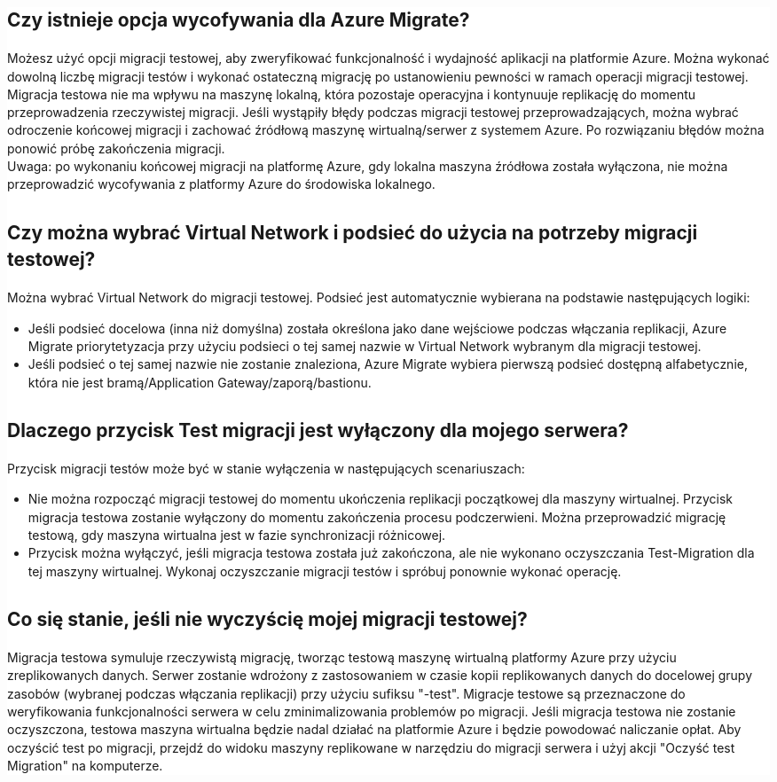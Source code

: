 ## <a name="is-there-a-rollback-option-for-azure-migrate"></a>Czy istnieje opcja wycofywania dla Azure Migrate?

Możesz użyć opcji migracji testowej, aby zweryfikować funkcjonalność i wydajność aplikacji na platformie Azure. Można wykonać dowolną liczbę migracji testów i wykonać ostateczną migrację po ustanowieniu pewności w ramach operacji migracji testowej. Migracja testowa nie ma wpływu na maszynę lokalną, która pozostaje operacyjna i kontynuuje replikację do momentu przeprowadzenia rzeczywistej migracji. Jeśli wystąpiły błędy podczas migracji testowej przeprowadzających, można wybrać odroczenie końcowej migracji i zachować źródłową maszynę wirtualną/serwer z systemem Azure. Po rozwiązaniu błędów można ponowić próbę zakończenia migracji.  
Uwaga: po wykonaniu końcowej migracji na platformę Azure, gdy lokalna maszyna źródłowa została wyłączona, nie można przeprowadzić wycofywania z platformy Azure do środowiska lokalnego.

## <a name="can-i-select-the-virtual-network-and-subnet-to-use-for-test-migrations"></a>Czy można wybrać Virtual Network i podsieć do użycia na potrzeby migracji testowej?

Można wybrać Virtual Network do migracji testowej. Podsieć jest automatycznie wybierana na podstawie następujących logiki:

- Jeśli podsieć docelowa (inna niż domyślna) została określona jako dane wejściowe podczas włączania replikacji, Azure Migrate priorytetyzacja przy użyciu podsieci o tej samej nazwie w Virtual Network wybranym dla migracji testowej.
- Jeśli podsieć o tej samej nazwie nie zostanie znaleziona, Azure Migrate wybiera pierwszą podsieć dostępną alfabetycznie, która nie jest bramą/Application Gateway/zaporą/bastionu.

## <a name="why-is-the-test-migration-button-disabled-for-my-server"></a>Dlaczego przycisk Test migracji jest wyłączony dla mojego serwera?

Przycisk migracji testów może być w stanie wyłączenia w następujących scenariuszach:

- Nie można rozpocząć migracji testowej do momentu ukończenia replikacji początkowej dla maszyny wirtualnej. Przycisk migracja testowa zostanie wyłączony do momentu zakończenia procesu podczerwieni. Można przeprowadzić migrację testową, gdy maszyna wirtualna jest w fazie synchronizacji różnicowej.
- Przycisk można wyłączyć, jeśli migracja testowa została już zakończona, ale nie wykonano oczyszczania Test-Migration dla tej maszyny wirtualnej. Wykonaj oczyszczanie migracji testów i spróbuj ponownie wykonać operację.

## <a name="what-happens-if-i-dont-clean-up-my-test-migration"></a>Co się stanie, jeśli nie wyczyścię mojej migracji testowej?

Migracja testowa symuluje rzeczywistą migrację, tworząc testową maszynę wirtualną platformy Azure przy użyciu zreplikowanych danych. Serwer zostanie wdrożony z zastosowaniem w czasie kopii replikowanych danych do docelowej grupy zasobów (wybranej podczas włączania replikacji) przy użyciu sufiksu "-test". Migracje testowe są przeznaczone do weryfikowania funkcjonalności serwera w celu zminimalizowania problemów po migracji. Jeśli migracja testowa nie zostanie oczyszczona, testowa maszyna wirtualna będzie nadal działać na platformie Azure i będzie powodować naliczanie opłat. Aby oczyścić test po migracji, przejdź do widoku maszyny replikowane w narzędziu do migracji serwera i użyj akcji "Oczyść test Migration" na komputerze.
